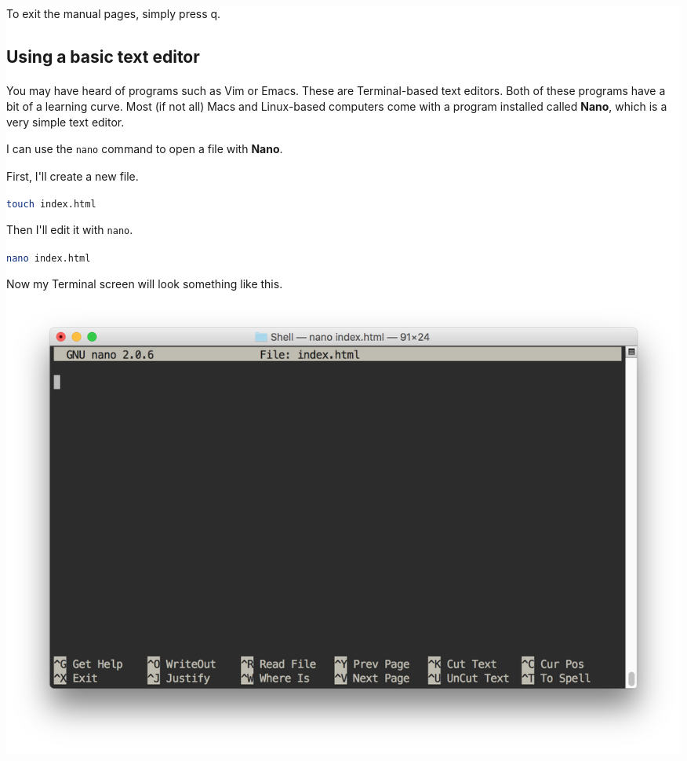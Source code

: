To exit the manual pages, simply press q.

## Using a basic text editor

You may have heard of programs such as Vim or Emacs. These are Terminal-based text editors. Both of these programs have a bit of a learning curve. Most (if not all) Macs and Linux-based computers come with a program installed called **Nano**, which is a very simple text editor.

I can use the `nano` command to open a file with **Nano**.

First, I'll create a new file.

```bash
touch index.html
```

Then I'll edit it with `nano`.

```bash
nano index.html
```

Now my Terminal screen will look something like this.

![](../images/Screen-Shot-2017-01-09-at-12.20.29-AM.png)
